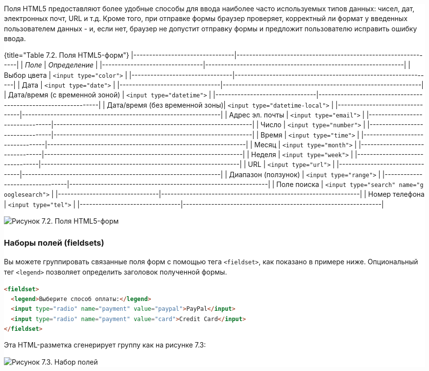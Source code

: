 Поля HTML5 предоставляют более удобные способы для ввода наиболее часто используемых типов данных:
чисел, дат, электронных почт, URL и т.д. Кроме того, при отправке формы браузер проверяет, корректный ли
формат у введенных пользователем данных - и, если нет, браузер не допустит отправку формы и предложит
пользователю исправить ошибку ввода.

{title="Table 7.2. Поля HTML5-форм"}
|--------------------------------|---------------------------------------------------------------|
| *Поле*                         | *Определение*                                                 |
|--------------------------------|---------------------------------------------------------------|
| Выбор цвета                    | `<input type="color">`                                      |
|--------------------------------|---------------------------------------------------------------|
| Дата                           | `<input type="date">`                                       |
|--------------------------------|---------------------------------------------------------------|
| Дата/время (с временной зоной) | `<input type="datetime">`                                   |
|--------------------------------|---------------------------------------------------------------|
| Дата/время (без временной зоны)| `<input type="datetime-local">`                             |
|--------------------------------|---------------------------------------------------------------|
| Адрес эл. почты                | `<input type="email">`                                      |
|--------------------------------|---------------------------------------------------------------|
| Число                          | `<input type="number">`                                     |
|--------------------------------|---------------------------------------------------------------|
| Время                          | `<input type="time">`                                       |
|--------------------------------|---------------------------------------------------------------|
| Месяц                          | `<input type="month">`                                      |
|--------------------------------|---------------------------------------------------------------|
| Неделя                         | `<input type="week">`                                       |
|--------------------------------|---------------------------------------------------------------|
| URL                            | `<input type="url">`                                        |
|--------------------------------|---------------------------------------------------------------|
| Диапазон (ползунок)            | `<input type="range">`                                      |
|--------------------------------|---------------------------------------------------------------|
| Поле поиска                    | `<input type="search" name="googlesearch">`                 |
|--------------------------------|---------------------------------------------------------------|
| Номер телефона                 | `<input type="tel">`                                        |
|--------------------------------|---------------------------------------------------------------|

![Рисунок 7.2. Поля HTML5-форм](../en/images/forms/html5_form_fields.png)

### Наборы полей (fieldsets)

Вы можете группировать связанные поля форм с помощью тега `<fieldset>`, как показано
в примере ниже. Опциональный тег `<legend>` позволяет определить заголовок полученной формы.

~~~html
<fieldset>
  <legend>Выберите способ оплаты:</legend>
  <input type="radio" name="payment" value="paypal">PayPal</input>
  <input type="radio" name="payment" value="card">Credit Card</input>
</fieldset>
~~~

Эта HTML-разметка сгенерирует группу как на рисунке 7.3:

![Рисунок 7.3. Набор полей](../en/images/forms/fieldset.png)
